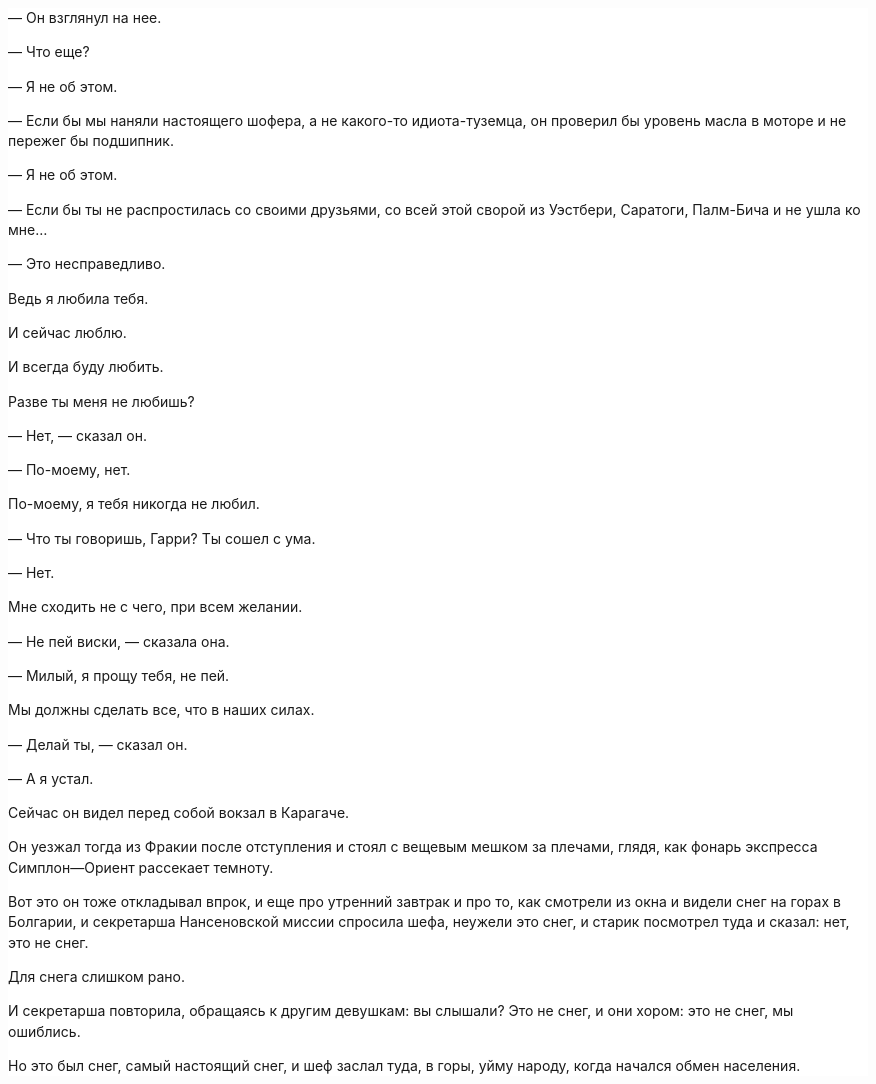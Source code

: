 — Он взглянул на нее.

— Что еще?

— Я не об этом.

— Если бы мы наняли настоящего шофера, а не какого-то идиота-туземца, он проверил бы уровень масла в моторе и не пережег бы подшипник.

— Я не об этом.

— Если бы ты не распростилась со своими друзьями, со всей этой сворой из Уэстбери, Саратоги, Палм-Бича и не ушла ко мне…

— Это несправедливо.

Ведь я любила тебя.

И сейчас люблю.

И всегда буду любить.

Разве ты меня не любишь?

— Нет, — сказал он.

— По-моему, нет.

По-моему, я тебя никогда не любил.

— Что ты говоришь, Гарри?
Ты сошел с ума.

— Нет.

Мне сходить не с чего, при всем желании.

— Не пей виски, — сказала она.

— Милый, я прощу тебя, не пей.

Мы должны сделать все, что в наших силах.

— Делай ты, — сказал он.

— А я устал.

Сейчас он видел перед собой вокзал в Карагаче.

Он уезжал тогда из Фракии после отступления и стоял с вещевым мешком за плечами, глядя, как фонарь экспресса Симплон—Ориент рассекает темноту.

Вот это он тоже откладывал впрок, и еще про утренний завтрак и про то, как смотрели из окна и видели снег на горах в Болгарии, и секретарша Нансеновской миссии спросила шефа, неужели это снег, и старик посмотрел туда и сказал: нет, это не снег.

Для снега слишком рано.

И секретарша повторила, обращаясь к другим девушкам: вы слышали?
Это не снег, и они хором: это не снег, мы ошиблись.

Но это был снег, самый настоящий снег, и шеф заслал туда, в горы, уйму народу, когда начался обмен населения.
